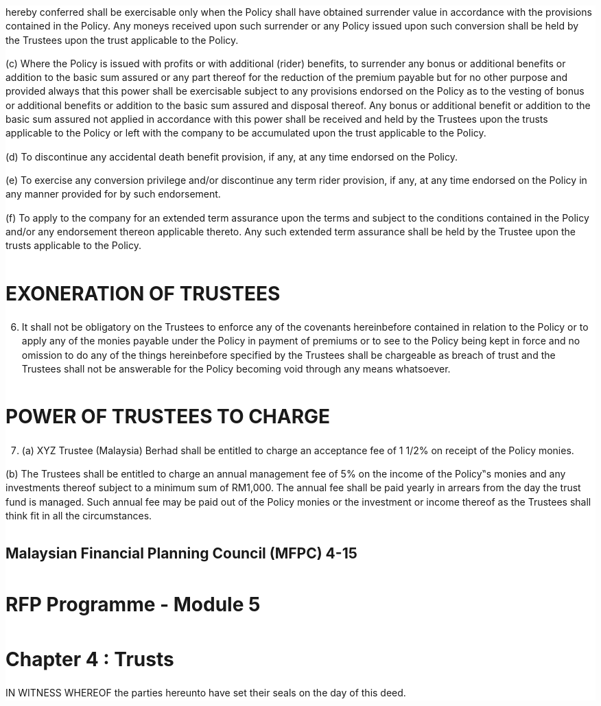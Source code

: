 hereby conferred shall be exercisable only when the Policy shall have obtained surrender value in accordance with the provisions contained in the Policy. Any moneys received upon such surrender or any Policy issued upon such conversion shall be held by the Trustees upon the trust applicable to the Policy.

(c) Where the Policy is issued with profits or with additional (rider) benefits, to surrender any bonus or additional benefits or addition to the basic sum assured or any part thereof for the reduction of the premium payable but for no other purpose and provided always that this power shall be exercisable subject to any provisions endorsed on the Policy as to the vesting of bonus or additional benefits or addition to the basic sum assured and disposal thereof. Any bonus or additional benefit or addition to the basic sum assured not applied in accordance with this power shall be received and held by the Trustees upon the trusts applicable to the Policy or left with the company to be accumulated upon the trust applicable to the Policy.

(d) To discontinue any accidental death benefit provision, if any, at any time endorsed on the Policy.

(e) To exercise any conversion privilege and/or discontinue any term rider provision, if any, at any time endorsed on the Policy in any manner provided for by such endorsement.

(f) To apply to the company for an extended term assurance upon the terms and subject to the conditions contained in the Policy and/or any endorsement thereon applicable thereto. Any such extended term assurance shall be held by the Trustee upon the trusts applicable to the Policy.

# EXONERATION OF TRUSTEES

6) It shall not be obligatory on the Trustees to enforce any of the covenants hereinbefore contained in relation to the Policy or to apply any of the monies payable under the Policy in payment of premiums or to see to the Policy being kept in force and no omission to do any of the things hereinbefore specified by the Trustees shall be chargeable as breach of trust and the Trustees shall not be answerable for the Policy becoming void through any means whatsoever.

# POWER OF TRUSTEES TO CHARGE

7) (a) XYZ Trustee (Malaysia) Berhad shall be entitled to charge an acceptance fee of 1 1/2% on receipt of the Policy monies.

(b) The Trustees shall be entitled to charge an annual management fee of 5% on the income of the Policy‟s monies and any investments thereof subject to a minimum sum of RM1,000. The annual fee shall be paid yearly in arrears from the day the trust fund is managed. Such annual fee may be paid out of the Policy monies or the investment or income thereof as the Trustees shall think fit in all the circumstances.

Malaysian Financial Planning Council (MFPC) 4-15
---
# RFP Programme - Module 5

# Chapter 4 : Trusts

IN WITNESS WHEREOF the parties hereunto have set their seals on the day of this deed.
